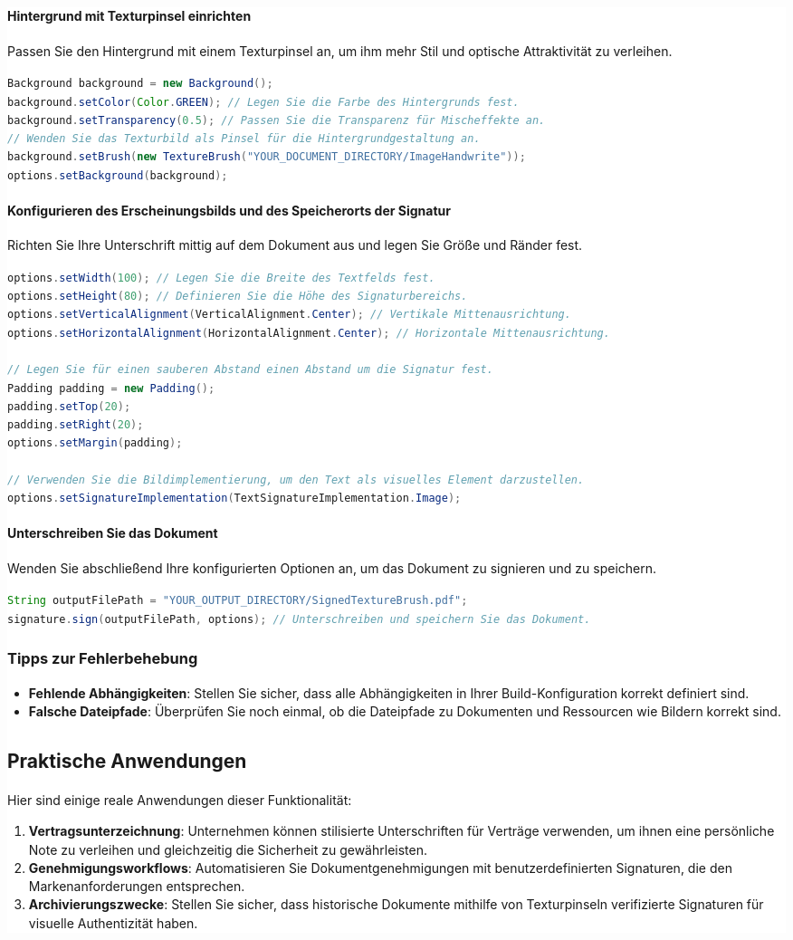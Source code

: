 #### Hintergrund mit Texturpinsel einrichten
Passen Sie den Hintergrund mit einem Texturpinsel an, um ihm mehr Stil und optische Attraktivität zu verleihen.
```java
Background background = new Background();
background.setColor(Color.GREEN); // Legen Sie die Farbe des Hintergrunds fest.
background.setTransparency(0.5); // Passen Sie die Transparenz für Mischeffekte an.
// Wenden Sie das Texturbild als Pinsel für die Hintergrundgestaltung an.
background.setBrush(new TextureBrush("YOUR_DOCUMENT_DIRECTORY/ImageHandwrite"));
options.setBackground(background);
```

#### Konfigurieren des Erscheinungsbilds und des Speicherorts der Signatur
Richten Sie Ihre Unterschrift mittig auf dem Dokument aus und legen Sie Größe und Ränder fest.
```java
options.setWidth(100); // Legen Sie die Breite des Textfelds fest.
options.setHeight(80); // Definieren Sie die Höhe des Signaturbereichs.
options.setVerticalAlignment(VerticalAlignment.Center); // Vertikale Mittenausrichtung.
options.setHorizontalAlignment(HorizontalAlignment.Center); // Horizontale Mittenausrichtung.

// Legen Sie für einen sauberen Abstand einen Abstand um die Signatur fest.
Padding padding = new Padding();
padding.setTop(20);
padding.setRight(20);
options.setMargin(padding);

// Verwenden Sie die Bildimplementierung, um den Text als visuelles Element darzustellen.
options.setSignatureImplementation(TextSignatureImplementation.Image);
```

#### Unterschreiben Sie das Dokument
Wenden Sie abschließend Ihre konfigurierten Optionen an, um das Dokument zu signieren und zu speichern.
```java
String outputFilePath = "YOUR_OUTPUT_DIRECTORY/SignedTextureBrush.pdf";
signature.sign(outputFilePath, options); // Unterschreiben und speichern Sie das Dokument.
```

### Tipps zur Fehlerbehebung

- **Fehlende Abhängigkeiten**: Stellen Sie sicher, dass alle Abhängigkeiten in Ihrer Build-Konfiguration korrekt definiert sind.
- **Falsche Dateipfade**: Überprüfen Sie noch einmal, ob die Dateipfade zu Dokumenten und Ressourcen wie Bildern korrekt sind.

## Praktische Anwendungen

Hier sind einige reale Anwendungen dieser Funktionalität:
1. **Vertragsunterzeichnung**: Unternehmen können stilisierte Unterschriften für Verträge verwenden, um ihnen eine persönliche Note zu verleihen und gleichzeitig die Sicherheit zu gewährleisten.
2. **Genehmigungsworkflows**: Automatisieren Sie Dokumentgenehmigungen mit benutzerdefinierten Signaturen, die den Markenanforderungen entsprechen.
3. **Archivierungszwecke**: Stellen Sie sicher, dass historische Dokumente mithilfe von Texturpinseln verifizierte Signaturen für visuelle Authentizität haben.
